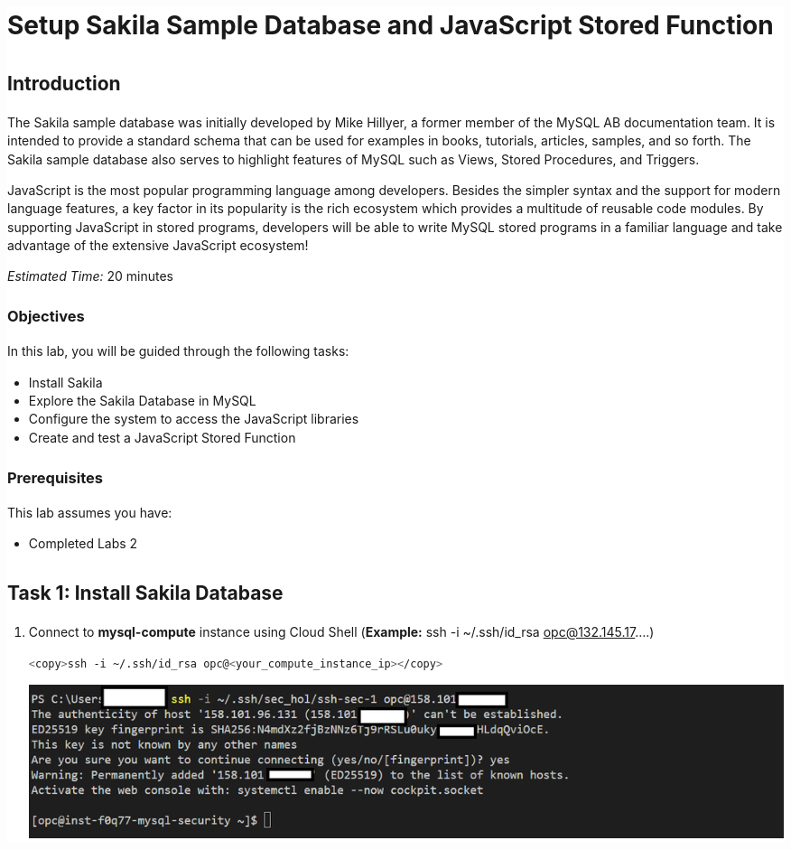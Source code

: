 # Setup Sakila Sample Database and JavaScript Stored Function

## Introduction

The Sakila sample database was initially developed by Mike Hillyer, a former member of the MySQL AB documentation team. It is intended to provide a standard schema that can be used for examples in books, tutorials, articles, samples, and so forth. The Sakila sample database also serves to highlight features of MySQL such as Views, Stored Procedures, and Triggers.


JavaScript is the most popular programming language among developers.  Besides the simpler syntax and the support for modern language features, a key factor in its popularity is the rich ecosystem which provides a multitude of reusable code modules.
By supporting JavaScript in stored programs, developers will be able to write MySQL stored programs in a familiar language and take advantage of the extensive JavaScript ecosystem! 

_Estimated Time:_ 20 minutes

### Objectives

In this lab, you will be guided through the following tasks:

- Install  Sakila
- Explore the Sakila Database in MySQL
- Configure the system to access the JavaScript libraries
- Create and test a JavaScript Stored Function



### Prerequisites

This lab assumes you have:

- Completed Labs 2

## Task 1: Install Sakila Database

1. Connect to **mysql-compute** instance using Cloud Shell (**Example:** ssh -i  ~/.ssh/id_rsa opc@132.145.17….)

    ```bash
    <copy>ssh -i ~/.ssh/id_rsa opc@<your_compute_instance_ip></copy>
    ```

    ![CONNECT](./images/ssh-login-2.png " ")
